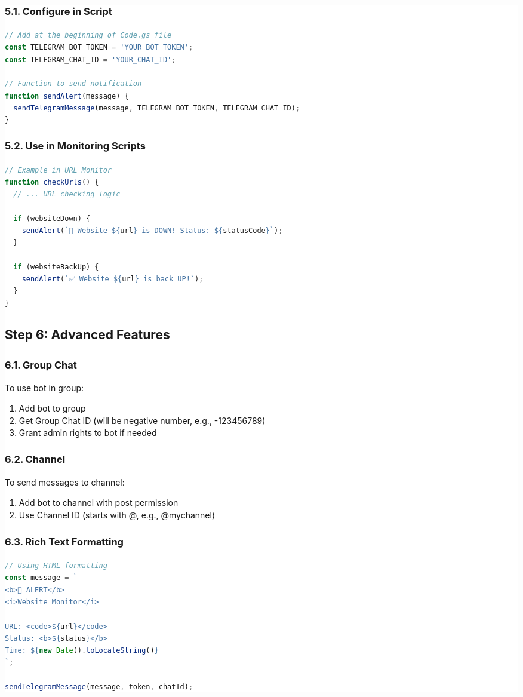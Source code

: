 ### 5.1. Configure in Script
```javascript
// Add at the beginning of Code.gs file
const TELEGRAM_BOT_TOKEN = 'YOUR_BOT_TOKEN';
const TELEGRAM_CHAT_ID = 'YOUR_CHAT_ID';

// Function to send notification
function sendAlert(message) {
  sendTelegramMessage(message, TELEGRAM_BOT_TOKEN, TELEGRAM_CHAT_ID);
}
```

### 5.2. Use in Monitoring Scripts
```javascript
// Example in URL Monitor
function checkUrls() {
  // ... URL checking logic
  
  if (websiteDown) {
    sendAlert(`🚨 Website ${url} is DOWN! Status: ${statusCode}`);
  }
  
  if (websiteBackUp) {
    sendAlert(`✅ Website ${url} is back UP!`);
  }
}
```

## Step 6: Advanced Features

### 6.1. Group Chat
To use bot in group:
1. Add bot to group
2. Get Group Chat ID (will be negative number, e.g., -123456789)
3. Grant admin rights to bot if needed

### 6.2. Channel
To send messages to channel:
1. Add bot to channel with post permission
2. Use Channel ID (starts with @, e.g., @mychannel)

### 6.3. Rich Text Formatting
```javascript
// Using HTML formatting
const message = `
<b>🚨 ALERT</b>
<i>Website Monitor</i>

URL: <code>${url}</code>
Status: <b>${status}</b>
Time: ${new Date().toLocaleString()}
`;

sendTelegramMessage(message, token, chatId);
```
